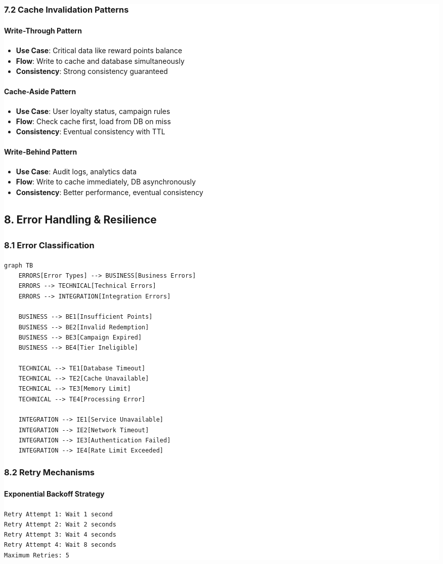 ### 7.2 Cache Invalidation Patterns

#### Write-Through Pattern
- **Use Case**: Critical data like reward points balance
- **Flow**: Write to cache and database simultaneously
- **Consistency**: Strong consistency guaranteed

#### Cache-Aside Pattern
- **Use Case**: User loyalty status, campaign rules
- **Flow**: Check cache first, load from DB on miss
- **Consistency**: Eventual consistency with TTL

#### Write-Behind Pattern
- **Use Case**: Audit logs, analytics data
- **Flow**: Write to cache immediately, DB asynchronously
- **Consistency**: Better performance, eventual consistency

## 8. Error Handling & Resilience

### 8.1 Error Classification

```mermaid
graph TB
    ERRORS[Error Types] --> BUSINESS[Business Errors]
    ERRORS --> TECHNICAL[Technical Errors]
    ERRORS --> INTEGRATION[Integration Errors]

    BUSINESS --> BE1[Insufficient Points]
    BUSINESS --> BE2[Invalid Redemption]
    BUSINESS --> BE3[Campaign Expired]
    BUSINESS --> BE4[Tier Ineligible]

    TECHNICAL --> TE1[Database Timeout]
    TECHNICAL --> TE2[Cache Unavailable]
    TECHNICAL --> TE3[Memory Limit]
    TECHNICAL --> TE4[Processing Error]

    INTEGRATION --> IE1[Service Unavailable]
    INTEGRATION --> IE2[Network Timeout]
    INTEGRATION --> IE3[Authentication Failed]
    INTEGRATION --> IE4[Rate Limit Exceeded]
```

### 8.2 Retry Mechanisms

#### Exponential Backoff Strategy
```
Retry Attempt 1: Wait 1 second
Retry Attempt 2: Wait 2 seconds
Retry Attempt 3: Wait 4 seconds
Retry Attempt 4: Wait 8 seconds
Maximum Retries: 5
```
